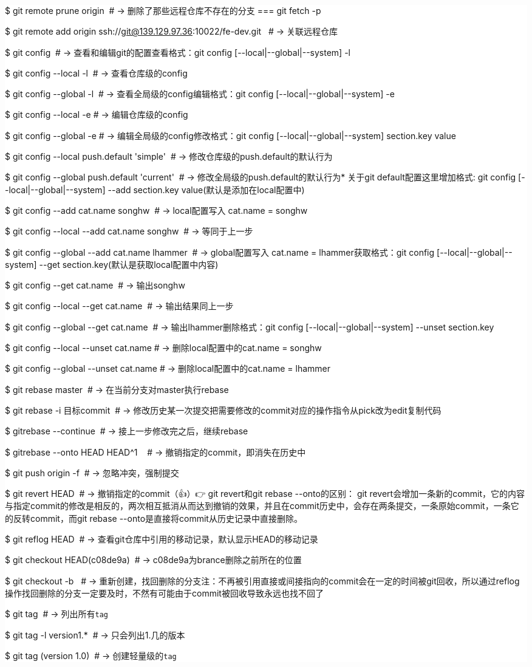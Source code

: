 $ git remote prune origin  # →  删除了那些远程仓库不存在的分支 === git fetch -p

$ git remote add origin ssh://git@139.129.97.36:10022/fe-dev.git   # →  关联远程仓库

$ git config  # →  查看和编辑git的配置查看格式：git config [--local|--global|--system] -l

$ git config --local -l  # →  查看仓库级的config

$ git config --global -l  # →  查看全局级的config编辑格式：git config [--local|--global|--system] -e

$ git config --local -e # →  编辑仓库级的config

$ git config --global -e # →  编辑全局级的config修改格式：git config [--local|--global|--system] section.key value

$ git config --local push.default 'simple'  # →  修改仓库级的push.default的默认行为

$ git config --global push.default 'current'  # →  修改全局级的push.default的默认行为* 关于git default配置这里增加格式: git config [--local|--global|--system] --add section.key value(默认是添加在local配置中)

$ git config --add cat.name songhw  # →  local配置写入 cat.name = songhw

$ git config --local --add cat.name songhw  # →  等同于上一步

$ git config --global --add cat.name lhammer  # →  global配置写入 cat.name = lhammer获取格式：git config [--local|--global|--system] --get section.key(默认是获取local配置中内容)

$ git config --get cat.name  # →  输出songhw

$ git config --local --get cat.name  # →  输出结果同上一步

$ git config --global --get cat.name  # →  输出lhammer删除格式：git config [--local|--global|--system] --unset section.key

$ git config --local --unset cat.name # →  删除local配置中的cat.name = songhw

$ git config --global --unset cat.name # →  删除local配置中的cat.name = lhammer

$ git rebase master  # → 在当前分支对master执行rebase

$ git rebase -i 目标commit  # →  修改历史某一次提交把需要修改的commit对应的操作指令从pick改为edit复制代码

$ gitrebase --continue  # →  接上一步修改完之后，继续rebase

$ gitrebase --onto HEAD HEAD^1 <branchname>   # → 撤销指定的commit，即消失在历史中

$ git push origin <brancename> -f  # → 忽略冲突，强制提交

$ git revert HEAD  # → 撤销指定的commit（👍）👉 git revert和git rebase --onto的区别： git revert会增加一条新的commit，它的内容与指定commit的修改是相反的，两次相互抵消从而达到撤销的效果，并且在commit历史中，会存在两条提交，一条原始commit，一条它的反转commit，而git rebase --onto是直接将commit从历史记录中直接删除。

$ git reflog HEAD  # → 查看git仓库中引用的移动记录，默认显示HEAD的移动记录

$ git checkout  HEAD(c08de9a)  # → c08de9a为brance删除之前所在的位置

$ git checkout -b <brancename>  # → 重新创建<brancename>，找回删除的分支注：不再被引用直接或间接指向的commit会在一定的时间被git回收，所以通过reflog操作找回删除的分支一定要及时，不然有可能由于commit被回收导致永远也找不回了

$ git tag  # → 列出所有<code>tag</code>

$ git tag -l version1.*  # → 只会列出1.几的版本

$ git tag <tagname>(version 1.0)  # → 创建轻量级的<code>tag</code>
